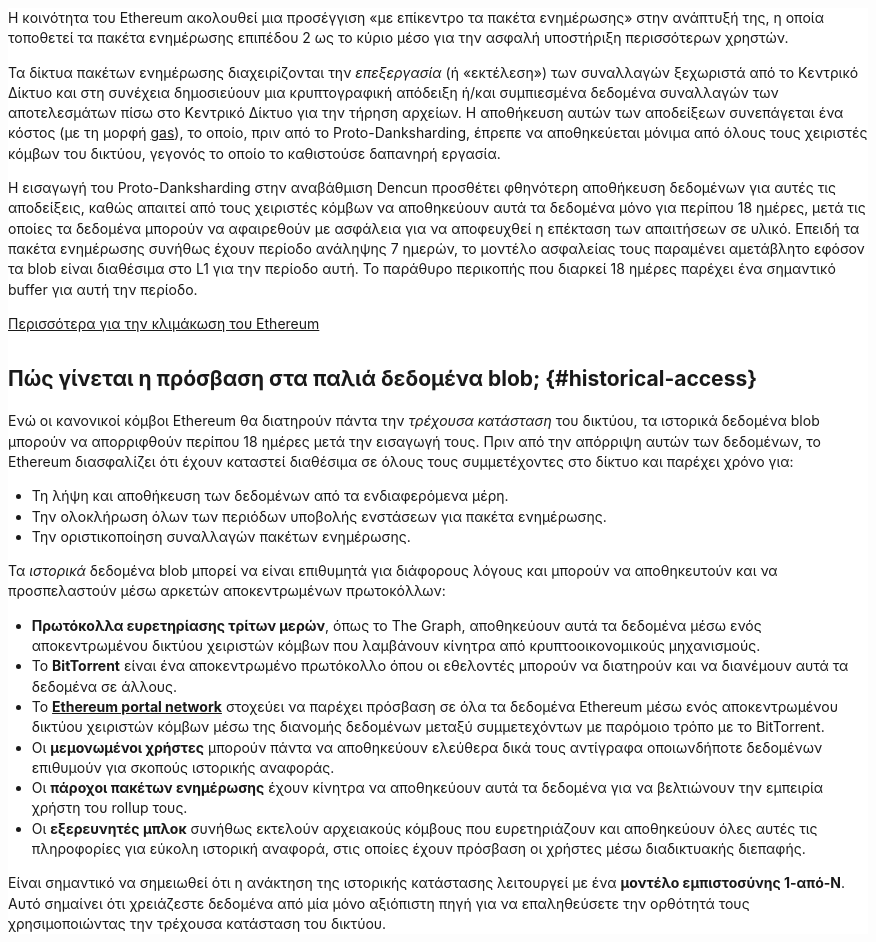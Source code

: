Η κοινότητα του Ethereum ακολουθεί μια προσέγγιση «με επίκεντρο τα πακέτα ενημέρωσης» στην ανάπτυξή της, η οποία τοποθετεί τα πακέτα ενημέρωσης επιπέδου 2 ως το κύριο μέσο για την ασφαλή υποστήριξη περισσότερων χρηστών.

Τα δίκτυα πακέτων ενημέρωσης διαχειρίζονται την _επεξεργασία_ (ή «εκτέλεση») των συναλλαγών ξεχωριστά από το Κεντρικό Δίκτυο και στη συνέχεια δημοσιεύουν μια κρυπτογραφική απόδειξη ή/και συμπιεσμένα δεδομένα συναλλαγών των αποτελεσμάτων πίσω στο Κεντρικό Δίκτυο για την τήρηση αρχείων. Η αποθήκευση αυτών των αποδείξεων συνεπάγεται ένα κόστος (με τη μορφή [gas](/glossary/#gas)), το οποίο, πριν από το Proto-Danksharding, έπρεπε να αποθηκεύεται μόνιμα από όλους τους χειριστές κόμβων του δικτύου, γεγονός το οποίο το καθιστούσε δαπανηρή εργασία.

Η εισαγωγή του Proto-Danksharding στην αναβάθμιση Dencun προσθέτει φθηνότερη αποθήκευση δεδομένων για αυτές τις αποδείξεις, καθώς απαιτεί από τους χειριστές κόμβων να αποθηκεύουν αυτά τα δεδομένα μόνο για περίπου 18 ημέρες, μετά τις οποίες τα δεδομένα μπορούν να αφαιρεθούν με ασφάλεια για να αποφευχθεί η επέκταση των απαιτήσεων σε υλικό.  Επειδή τα πακέτα ενημέρωσης συνήθως έχουν περίοδο ανάληψης 7 ημερών, το μοντέλο ασφαλείας τους παραμένει αμετάβλητο εφόσον τα blob είναι διαθέσιμα στο L1 για την περίοδο αυτή. Το παράθυρο περικοπής που διαρκεί 18 ημέρες παρέχει ένα σημαντικό buffer για αυτή την περίοδο.

[Περισσότερα για την κλιμάκωση του Ethereum](/roadmap/scaling/)

## Πώς γίνεται η πρόσβαση στα παλιά δεδομένα blob; {#historical-access}

Ενώ οι κανονικοί κόμβοι Ethereum θα διατηρούν πάντα την _τρέχουσα κατάσταση_ του δικτύου, τα ιστορικά δεδομένα blob μπορούν να απορριφθούν περίπου 18 ημέρες μετά την εισαγωγή τους. Πριν από την απόρριψη αυτών των δεδομένων, το Ethereum διασφαλίζει ότι έχουν καταστεί διαθέσιμα σε όλους τους συμμετέχοντες στο δίκτυο και παρέχει χρόνο για:

- Τη λήψη και αποθήκευση των δεδομένων από τα ενδιαφερόμενα μέρη.
- Την ολοκλήρωση όλων των περιόδων υποβολής ενστάσεων για πακέτα ενημέρωσης.
- Την οριστικοποίηση συναλλαγών πακέτων ενημέρωσης.

Τα _ιστορικά_ δεδομένα blob μπορεί να είναι επιθυμητά για διάφορους λόγους και μπορούν να αποθηκευτούν και να προσπελαστούν μέσω αρκετών αποκεντρωμένων πρωτοκόλλων:

- **Πρωτόκολλα ευρετηρίασης τρίτων μερών**, όπως το The Graph, αποθηκεύουν αυτά τα δεδομένα μέσω ενός αποκεντρωμένου δικτύου χειριστών κόμβων που λαμβάνουν κίνητρα από κρυπτοοικονομικούς μηχανισμούς.
- Το **BitTorrent** είναι ένα αποκεντρωμένο πρωτόκολλο όπου οι εθελοντές μπορούν να διατηρούν και να διανέμουν αυτά τα δεδομένα σε άλλους.
- Το **[Ethereum portal network](/developers/docs/networking-layer/portal-network/)** στοχεύει να παρέχει πρόσβαση σε όλα τα δεδομένα Ethereum μέσω ενός αποκεντρωμένου δικτύου χειριστών κόμβων μέσω της διανομής δεδομένων μεταξύ συμμετεχόντων με παρόμοιο τρόπο με το BitTorrent.
- Οι **μεμονωμένοι χρήστες** μπορούν πάντα να αποθηκεύουν ελεύθερα δικά τους αντίγραφα οποιωνδήποτε δεδομένων επιθυμούν για σκοπούς ιστορικής αναφοράς.
- Οι **πάροχοι πακέτων ενημέρωσης** έχουν κίνητρα να αποθηκεύουν αυτά τα δεδομένα για να βελτιώνουν την εμπειρία χρήστη του rollup τους.
- Οι **εξερευνητές μπλοκ** συνήθως εκτελούν αρχειακούς κόμβους που ευρετηριάζουν και αποθηκεύουν όλες αυτές τις πληροφορίες για εύκολη ιστορική αναφορά, στις οποίες έχουν πρόσβαση οι χρήστες μέσω διαδικτυακής διεπαφής.

Είναι σημαντικό να σημειωθεί ότι η ανάκτηση της ιστορικής κατάστασης λειτουργεί με ένα **μοντέλο εμπιστοσύνης 1-από-N**. Αυτό σημαίνει ότι χρειάζεστε δεδομένα από μία μόνο αξιόπιστη πηγή για να επαληθεύσετε την ορθότητά τους χρησιμοποιώντας την τρέχουσα κατάσταση του δικτύου.
